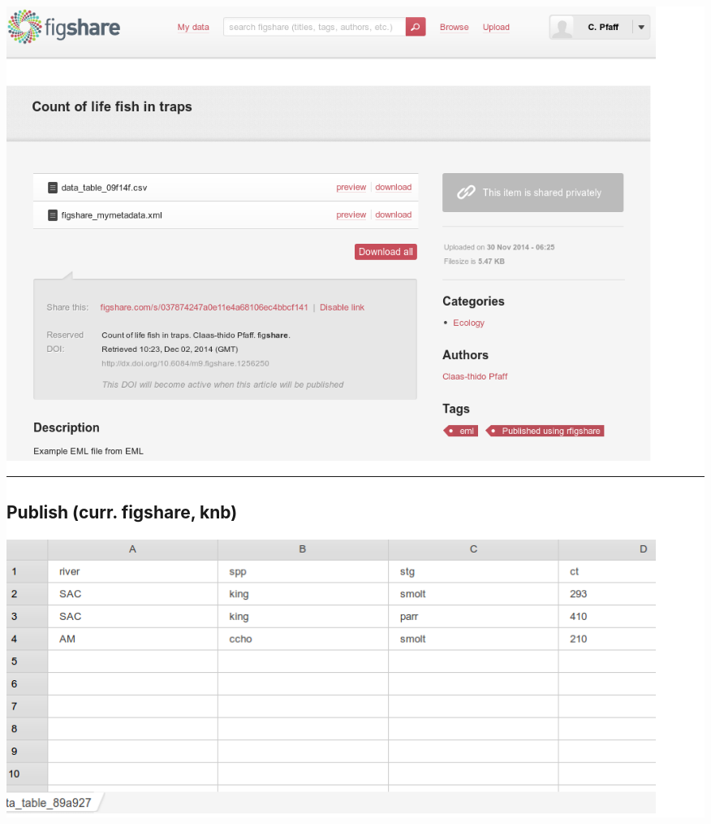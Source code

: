 <img src="assets/img/uploaded_csv_and_metadata_one.png" style="width: 800px;"/>

---

## Publish (curr. figshare, knb)

<img src="assets/img/uploaded_csv_and_metadata_two_figshare_csv_shown.png" style="width: 800px;"/>
